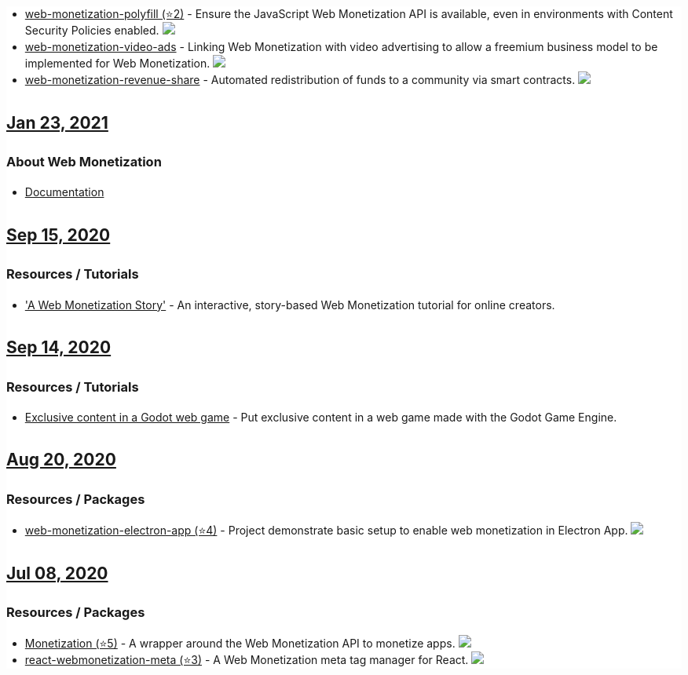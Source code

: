 *   [web-monetization-polyfill (⭐2)](https://github.com/immers-space/web-monetization-polyfill/) - Ensure the JavaScript Web Monetization API is available, even in environments with Content Security Policies enabled. ![](https://github.com/thomasbnt/awesome-web-monetization/raw/main/assets/small_icons/javascript.png)
*   [web-monetization-video-ads](https://www.npmjs.com/package/web-monetization-video-ads) - Linking Web Monetization with video advertising to allow a freemium business model to be implemented for Web Monetization. ![](https://github.com/thomasbnt/awesome-web-monetization/raw/main/assets/small_icons/javascript.png)
*   [web-monetization-revenue-share](https://www.npmjs.com/package/web-monetization-revenue-share) - Automated redistribution of funds to a community via smart contracts. ![](https://github.com/thomasbnt/awesome-web-monetization/raw/main/assets/small_icons/javascript.png)

## [Jan 23, 2021](/content/2021/01/23/README.md)

### About Web Monetization

*   [Documentation](https://webmonetization.org/docs/getting-started)

## [Sep 15, 2020](/content/2020/09/15/README.md)

### Resources / Tutorials

*   ['A Web Monetization Story'](https://esse-dev.github.io/a-web-monetization-story/) - An interactive, story-based Web Monetization tutorial for online creators.

## [Sep 14, 2020](/content/2020/09/14/README.md)

### Resources / Tutorials

*   [Exclusive content in a Godot web game](https://innkeepergames.com/how-to-monetize-a-godot-game-with-web-monetization) - Put exclusive content in a web game made with the Godot Game Engine.

## [Aug 20, 2020](/content/2020/08/20/README.md)

### Resources / Packages

*   [web-monetization-electron-app (⭐4)](https://github.com/Jasmin2895/web-monetization-electron-app) - Project demonstrate basic setup to enable web monetization in Electron App. ![](https://github.com/thomasbnt/awesome-web-monetization/raw/main/assets/small_icons/electron.png)

## [Jul 08, 2020](/content/2020/07/08/README.md)

### Resources / Packages

*   [Monetization (⭐5)](https://github.com/KNawm/monetization) - A wrapper around the Web Monetization API to monetize apps. ![](https://github.com/thomasbnt/awesome-web-monetization/raw/main/assets/small_icons/dart.png)
*   [react-webmonetization-meta (⭐3)](https://github.com/uchibeke/react-webmonetization-meta) - A Web Monetization meta tag manager for React. ![](https://github.com/thomasbnt/awesome-web-monetization/raw/main/assets/small_icons/react.png)
